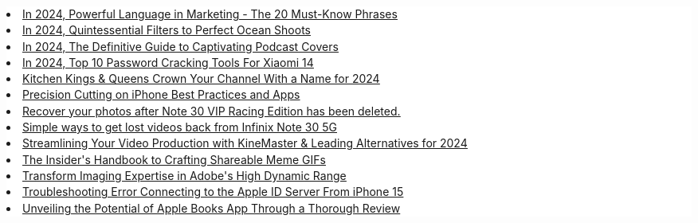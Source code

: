 <li><a href="https://extra-skills.techidaily.com/in-2024-powerful-language-in-marketing-the-20-must-know-phrases/"><u>In 2024, Powerful Language in Marketing - The 20 Must-Know Phrases</u></a></li>
<li><a href="https://fox-cloud.techidaily.com/in-2024-quintessential-filters-to-perfect-ocean-shoots/"><u>In 2024, Quintessential Filters to Perfect Ocean Shoots</u></a></li>
<li><a href="https://some-skills.techidaily.com/in-2024-the-definitive-guide-to-captivating-podcast-covers/"><u>In 2024, The Definitive Guide to Captivating Podcast Covers</u></a></li>
<li><a href="https://unlock-android.techidaily.com/in-2024-top-10-password-cracking-tools-for-xiaomi-14-by-drfone-android/"><u>In 2024, Top 10 Password Cracking Tools For Xiaomi 14</u></a></li>
<li><a href="https://youtube-help.techidaily.com/kitchen-kings-and-queens-crown-your-channel-with-a-name-for-2024/"><u>Kitchen Kings & Queens  Crown Your Channel With a Name for 2024</u></a></li>
<li><a href="https://fox-cloud.techidaily.com/precision-cutting-on-iphone-best-practices-and-apps/"><u>Precision Cutting on iPhone  Best Practices and Apps</u></a></li>
<li><a href="https://review-topics.techidaily.com/recover-your-photos-after-note-30-vip-racing-edition-has-been-deleted-by-fonelab-android-recover-photos/"><u>Recover your photos after Note 30 VIP Racing Edition has been deleted.</u></a></li>
<li><a href="https://techidaily.com/simple-ways-to-get-lost-videos-back-from-infinix-note-30-5g-by-fonelab-android-recover-video/"><u>Simple ways to get lost videos back from Infinix Note 30 5G</u></a></li>
<li><a href="https://fox-cloud.techidaily.com/streamlining-your-video-production-with-kinemaster-and-leading-alternatives-for-2024/"><u>Streamlining Your Video Production with KineMaster & Leading Alternatives for 2024</u></a></li>
<li><a href="https://fox-cloud.techidaily.com/the-insiders-handbook-to-crafting-shareable-meme-gifs/"><u>The Insider's Handbook to Crafting Shareable Meme GIFs</u></a></li>
<li><a href="https://fox-cloud.techidaily.com/transform-imaging-expertise-in-adobes-high-dynamic-range/"><u>Transform Imaging  Expertise in Adobe's High Dynamic Range</u></a></li>
<li><a href="https://apple-account.techidaily.com/troubleshooting-error-connecting-to-the-apple-id-server-from-iphone-15-by-drfone-ios/"><u>Troubleshooting Error Connecting to the Apple ID Server From iPhone 15</u></a></li>
<li><a href="https://buynow-tips.techidaily.com/unveiling-the-potential-of-apple-books-app-through-a-thorough-review/"><u>Unveiling the Potential of Apple Books App Through a Thorough Review</u></a></li>
</ul></div>
